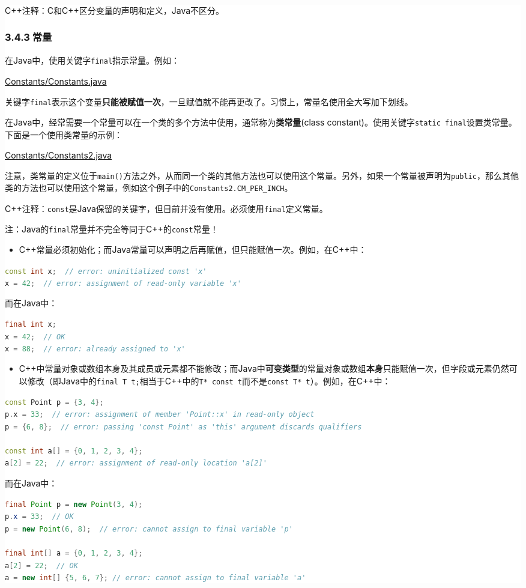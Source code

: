 C++注释：C和C++区分变量的声明和定义，Java不区分。

### 3.4.3 常量
在Java中，使用关键字`final`指示常量。例如：

[Constants/Constants.java](https://github.com/ZZy979/Core-Java-code/blob/main/v1ch03/Constants/Constants.java)

关键字`final`表示这个变量**只能被赋值一次**，一旦赋值就不能再更改了。习惯上，常量名使用全大写加下划线。

在Java中，经常需要一个常量可以在一个类的多个方法中使用，通常称为**类常量**(class constant)。使用关键字`static final`设置类常量。下面是一个使用类常量的示例：

[Constants/Constants2.java](https://github.com/ZZy979/Core-Java-code/blob/main/v1ch03/Constants/Constants2.java)

注意，类常量的定义位于`main()`方法之外，从而同一个类的其他方法也可以使用这个常量。另外，如果一个常量被声明为`public`，那么其他类的方法也可以使用这个常量，例如这个例子中的`Constants2.CM_PER_INCH`。

C++注释：`const`是Java保留的关键字，但目前并没有使用。必须使用`final`定义常量。

注：Java的`final`常量并不完全等同于C++的`const`常量！
* C++常量必须初始化；而Java常量可以声明之后再赋值，但只能赋值一次。例如，在C++中：

```cpp
const int x;  // error: uninitialized const 'x'
x = 42;  // error: assignment of read-only variable 'x'
```

而在Java中：

```java
final int x;
x = 42;  // OK
x = 88;  // error: already assigned to 'x'
```

* C++中常量对象或数组本身及其成员或元素都不能修改；而Java中**可变类型**的常量对象或数组**本身**只能赋值一次，但字段或元素仍然可以修改（即Java中的`final T t;`相当于C++中的`T* const t`而不是`const T* t`）。例如，在C++中：

```cpp
const Point p = {3, 4};
p.x = 33;  // error: assignment of member 'Point::x' in read-only object
p = {6, 8};  // error: passing 'const Point' as 'this' argument discards qualifiers

const int a[] = {0, 1, 2, 3, 4};
a[2] = 22;  // error: assignment of read-only location 'a[2]'
```

而在Java中：

```java
final Point p = new Point(3, 4);
p.x = 33;  // OK
p = new Point(6, 8);  // error: cannot assign to final variable 'p'

final int[] a = {0, 1, 2, 3, 4};
a[2] = 22;  // OK
a = new int[] {5, 6, 7}; // error: cannot assign to final variable 'a'
```
